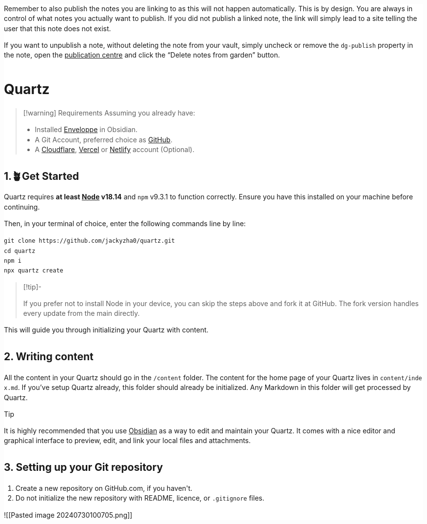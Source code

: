 Remember to also publish the notes you are linking to as this will not happen automatically. This is by design. You are always in control of what notes you actually want to publish. If you did not publish a linked note, the link will simply lead to a site telling the user that this note does not exist.

If you want to unpublish a note, without deleting the note from your vault, simply uncheck or remove the `dg-publish` property in the note, open the [publication centre](https://dg-docs.ole.dev/getting-started/02-commands/#open-publication-center) and click the “Delete notes from garden” button.

# Quartz
> [!warning] Requirements
> Assuming you already have:
> - Installed [Enveloppe](obsidian://show-plugin?id=obsidian-mkdocs-publisher) in Obsidian.
> - A Git Account, preferred choice as [GitHub](https://github.com/signup).
> - A [Cloudflare](https://dash.cloudflare.com/sign-up/workers-and-pages), [Vercel](https://vercel.com/signup) or [Netlify](https://app.netlify.com/signup) account (Optional).

## 1.🪴Get Started
Quartz requires **at least [Node](https://nodejs.org/) v18.14** and `npm` v9.3.1 to function correctly. Ensure you have this installed on your machine before continuing.

Then, in your terminal of choice, enter the following commands line by line:
```
git clone https://github.com/jackyzha0/quartz.git
cd quartz
npm i
npx quartz create
```

> [!tip]-
> 
> If you prefer not to install Node in your device, you can skip the steps above and fork it at GitHub. The fork version handles every update from the main directly.

This will guide you through initializing your Quartz with content.

## 2. Writing content

All the content in your Quartz should go in the `/content` folder. The content for the home page of your Quartz lives in `content/index.md`. If you’ve setup Quartz already, this folder should already be initialized. Any Markdown in this folder will get processed by Quartz.

> [!tip]
> It is highly recommended that you use [Obsidian](https://obsidian.md/) as a way to edit and maintain your Quartz. It comes with a nice editor and graphical interface to preview, edit, and link your local files and attachments.

## 3. Setting up your Git repository
1. Create a new repository on GitHub.com, if you haven't.
2. Do not initialize the new repository with README, licence, or `.gitignore` files.

![[Pasted image 20240730100705.png]]


[^1]: If you don't want to generate this every few months, choose the “No expiration” option.
[^2]: It tells the plugin that this should be your home page or entry into your digital garden. (It only needs to be added to _one_ note, not every note you'll publish).
[^3]: It tells the plugin that this note should be published to your digital garden. Notes without this setting will not be published. (In other terms: Every note you publish will need this property.)
